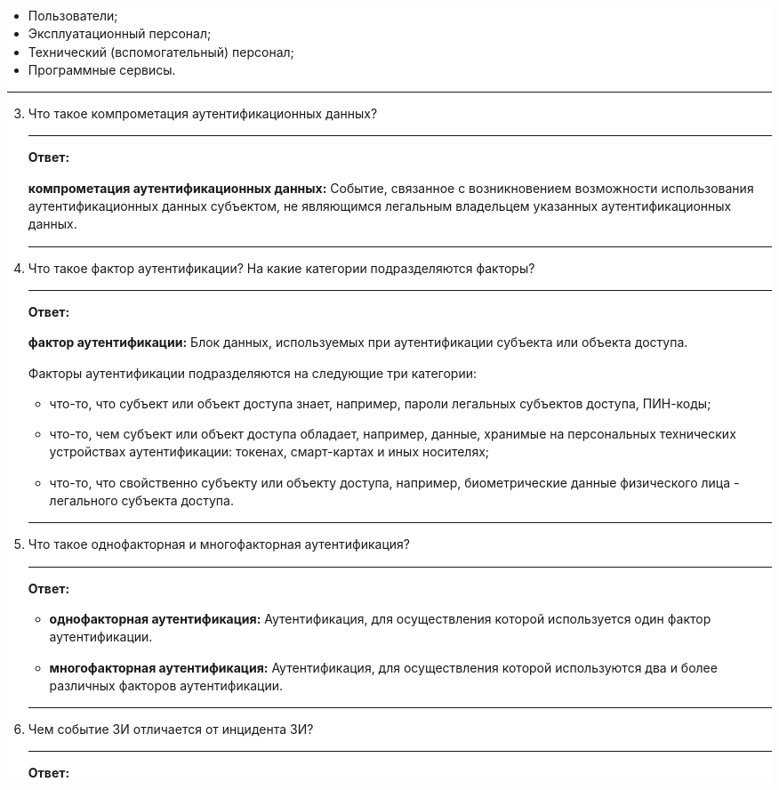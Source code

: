    - Пользователи;
   - Эксплуатационный персонал;
   - Технический (вспомогательный) персонал;
   - Программные сервисы.

   ***

3. Что такое компрометация аутентификационных данных?

   ***

   **Ответ:**

   **компрометация аутентификационных данных:** Событие, связанное с возникновением возможности использования аутентификационных данных субъектом, не являющимся легальным владельцем указанных аутентификационных данных.

   ***

4. Что такое фактор аутентификации? На какие категории подразделяются факторы?

   ***

   **Ответ:**

   **фактор аутентификации:** Блок данных, используемых при аутентификации субъекта или объекта доступа.

   Факторы аутентификации подразделяются на следующие три категории:

   - что-то, что субъект или объект доступа знает, например, пароли легальных субъектов доступа, ПИН-коды;

   - что-то, чем субъект или объект доступа обладает, например, данные, хранимые на персональных технических устройствах аутентификации: токенах, смарт-картах и иных носителях;

   - что-то, что свойственно субъекту или объекту доступа, например, биометрические данные физического лица - легального субъекта доступа.

   ***

5. Что такое однофакторная и многофакторная аутентификация?

   ***

   **Ответ:**

   - **однофакторная аутентификация:** Аутентификация, для осуществления которой используется один фактор аутентификации.

   - **многофакторная аутентификация:** Аутентификация, для осуществления которой используются два и более различных факторов аутентификации.

   ***

6. Чем событие ЗИ отличается от инцидента ЗИ?

   ***

   **Ответ:**
